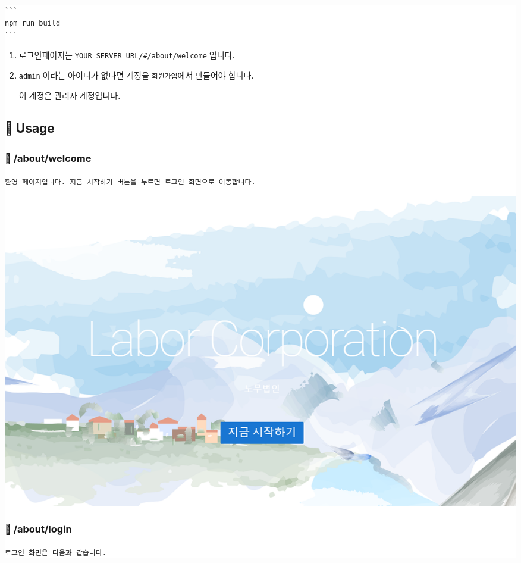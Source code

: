     ```
    npm run build
    ```

1. 로그인페이지는 `YOUR_SERVER_URL/#/about/welcome` 입니다.

1. `admin` 이라는 아이디가 없다면 계정을 `회원가입`에서 만들어야 합니다.

    이 계정은 관리자 계정입니다.

## 🎈 Usage <a name="usage"></a>

### 🌱 **/about/welcome**

    환영 페이지입니다. 지금 시작하기 버튼을 누르면 로그인 화면으로 이동합니다.

![](./static/welcome.png)

### 🌱 **/about/login**

    로그인 화면은 다음과 같습니다.
